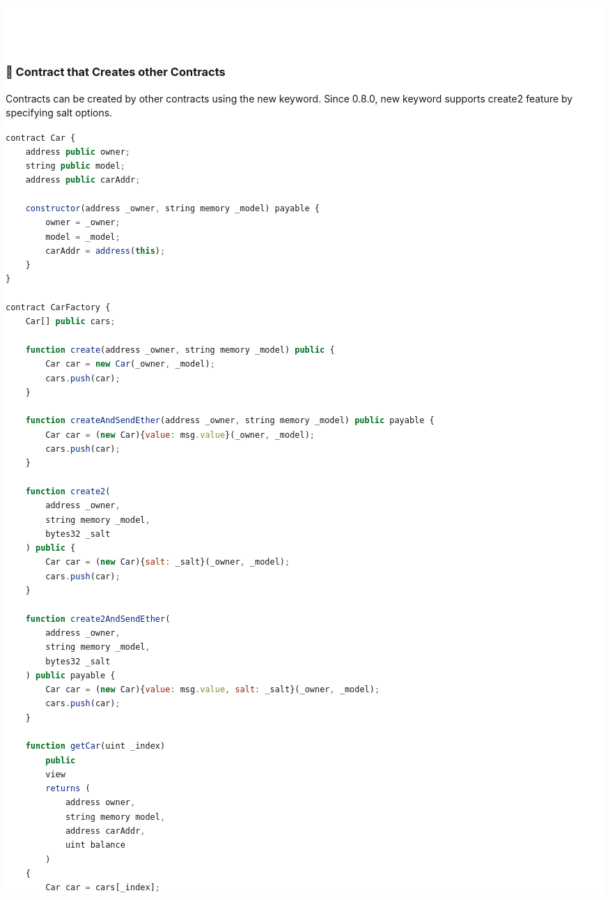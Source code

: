<br>
<br>
<br>

### :key: Contract that Creates other Contracts

Contracts can be created by other contracts using the new keyword. Since 0.8.0, new keyword supports create2 feature by specifying salt options.


```js
contract Car {
    address public owner;
    string public model;
    address public carAddr;

    constructor(address _owner, string memory _model) payable {
        owner = _owner;
        model = _model;
        carAddr = address(this);
    }
}

contract CarFactory {
    Car[] public cars;

    function create(address _owner, string memory _model) public {
        Car car = new Car(_owner, _model);
        cars.push(car);
    }

    function createAndSendEther(address _owner, string memory _model) public payable {
        Car car = (new Car){value: msg.value}(_owner, _model);
        cars.push(car);
    }

    function create2(
        address _owner,
        string memory _model,
        bytes32 _salt
    ) public {
        Car car = (new Car){salt: _salt}(_owner, _model);
        cars.push(car);
    }

    function create2AndSendEther(
        address _owner,
        string memory _model,
        bytes32 _salt
    ) public payable {
        Car car = (new Car){value: msg.value, salt: _salt}(_owner, _model);
        cars.push(car);
    }

    function getCar(uint _index)
        public
        view
        returns (
            address owner,
            string memory model,
            address carAddr,
            uint balance
        )
    {
        Car car = cars[_index];
```